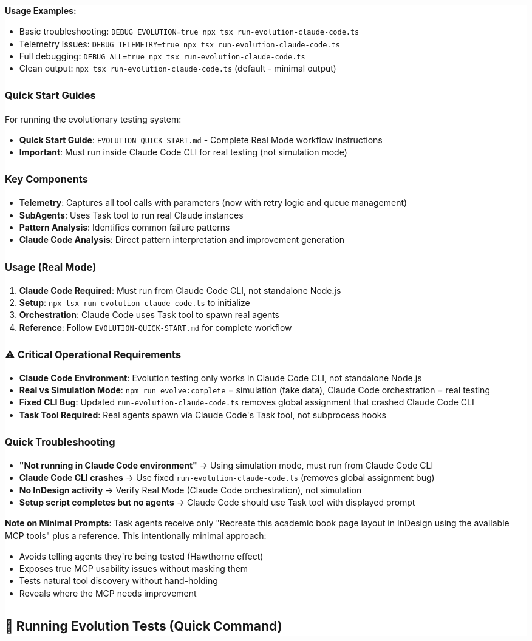 **Usage Examples:**
- Basic troubleshooting: `DEBUG_EVOLUTION=true npx tsx run-evolution-claude-code.ts`
- Telemetry issues: `DEBUG_TELEMETRY=true npx tsx run-evolution-claude-code.ts`
- Full debugging: `DEBUG_ALL=true npx tsx run-evolution-claude-code.ts`
- Clean output: `npx tsx run-evolution-claude-code.ts` (default - minimal output)

### Quick Start Guides
For running the evolutionary testing system:
- **Quick Start Guide**: `EVOLUTION-QUICK-START.md` - Complete Real Mode workflow instructions
- **Important**: Must run inside Claude Code CLI for real testing (not simulation mode)

### Key Components
- **Telemetry**: Captures all tool calls with parameters (now with retry logic and queue management)
- **SubAgents**: Uses Task tool to run real Claude instances
- **Pattern Analysis**: Identifies common failure patterns
- **Claude Code Analysis**: Direct pattern interpretation and improvement generation

### Usage (Real Mode)
1. **Claude Code Required**: Must run from Claude Code CLI, not standalone Node.js
2. **Setup**: `npx tsx run-evolution-claude-code.ts` to initialize
3. **Orchestration**: Claude Code uses Task tool to spawn real agents
4. **Reference**: Follow `EVOLUTION-QUICK-START.md` for complete workflow

### **⚠️ Critical Operational Requirements**
- **Claude Code Environment**: Evolution testing only works in Claude Code CLI, not standalone Node.js
- **Real vs Simulation Mode**: `npm run evolve:complete` = simulation (fake data), Claude Code orchestration = real testing
- **Fixed CLI Bug**: Updated `run-evolution-claude-code.ts` removes global assignment that crashed Claude Code CLI
- **Task Tool Required**: Real agents spawn via Claude Code's Task tool, not subprocess hooks

### **Quick Troubleshooting**
- **"Not running in Claude Code environment"** → Using simulation mode, must run from Claude Code CLI
- **Claude Code CLI crashes** → Use fixed `run-evolution-claude-code.ts` (removes global assignment bug)
- **No InDesign activity** → Verify Real Mode (Claude Code orchestration), not simulation
- **Setup script completes but no agents** → Claude Code should use Task tool with displayed prompt

**Note on Minimal Prompts**: Task agents receive only "Recreate this academic book page layout in InDesign using the available MCP tools" plus a reference. This intentionally minimal approach:
- Avoids telling agents they're being tested (Hawthorne effect)
- Exposes true MCP usability issues without masking them
- Tests natural tool discovery without hand-holding
- Reveals where the MCP needs improvement

## 🚀 Running Evolution Tests (Quick Command)
